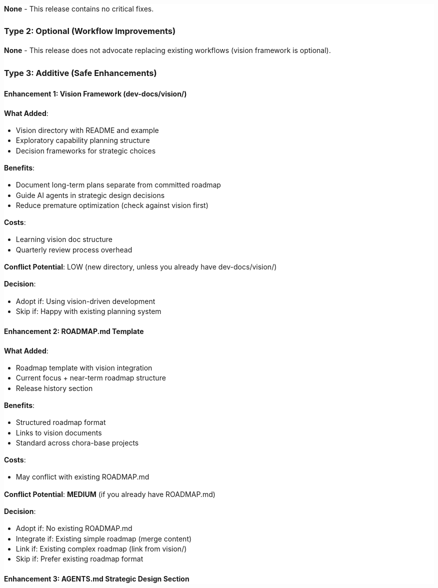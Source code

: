 **None** - This release contains no critical fixes.

### Type 2: Optional (Workflow Improvements)

**None** - This release does not advocate replacing existing workflows (vision framework is optional).

### Type 3: Additive (Safe Enhancements)

#### Enhancement 1: Vision Framework (dev-docs/vision/)

**What Added**:
- Vision directory with README and example
- Exploratory capability planning structure
- Decision frameworks for strategic choices

**Benefits**:
- Document long-term plans separate from committed roadmap
- Guide AI agents in strategic design decisions
- Reduce premature optimization (check against vision first)

**Costs**:
- Learning vision doc structure
- Quarterly review process overhead

**Conflict Potential**: LOW (new directory, unless you already have dev-docs/vision/)

**Decision**:
- Adopt if: Using vision-driven development
- Skip if: Happy with existing planning system

#### Enhancement 2: ROADMAP.md Template

**What Added**:
- Roadmap template with vision integration
- Current focus + near-term roadmap structure
- Release history section

**Benefits**:
- Structured roadmap format
- Links to vision documents
- Standard across chora-base projects

**Costs**:
- May conflict with existing ROADMAP.md

**Conflict Potential**: **MEDIUM** (if you already have ROADMAP.md)

**Decision**:
- Adopt if: No existing ROADMAP.md
- Integrate if: Existing simple roadmap (merge content)
- Link if: Existing complex roadmap (link from vision/)
- Skip if: Prefer existing roadmap format

#### Enhancement 3: AGENTS.md Strategic Design Section
